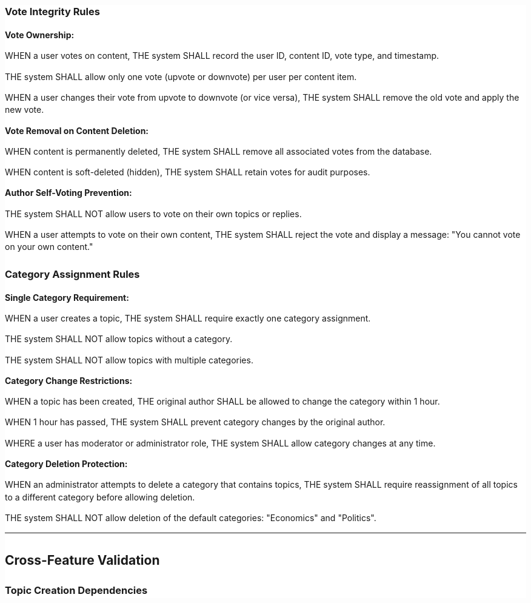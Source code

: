 ### Vote Integrity Rules

**Vote Ownership:**

WHEN a user votes on content, THE system SHALL record the user ID, content ID, vote type, and timestamp.

THE system SHALL allow only one vote (upvote or downvote) per user per content item.

WHEN a user changes their vote from upvote to downvote (or vice versa), THE system SHALL remove the old vote and apply the new vote.

**Vote Removal on Content Deletion:**

WHEN content is permanently deleted, THE system SHALL remove all associated votes from the database.

WHEN content is soft-deleted (hidden), THE system SHALL retain votes for audit purposes.

**Author Self-Voting Prevention:**

THE system SHALL NOT allow users to vote on their own topics or replies.

WHEN a user attempts to vote on their own content, THE system SHALL reject the vote and display a message: "You cannot vote on your own content."

### Category Assignment Rules

**Single Category Requirement:**

WHEN a user creates a topic, THE system SHALL require exactly one category assignment.

THE system SHALL NOT allow topics without a category.

THE system SHALL NOT allow topics with multiple categories.

**Category Change Restrictions:**

WHEN a topic has been created, THE original author SHALL be allowed to change the category within 1 hour.

WHEN 1 hour has passed, THE system SHALL prevent category changes by the original author.

WHERE a user has moderator or administrator role, THE system SHALL allow category changes at any time.

**Category Deletion Protection:**

WHEN an administrator attempts to delete a category that contains topics, THE system SHALL require reassignment of all topics to a different category before allowing deletion.

THE system SHALL NOT allow deletion of the default categories: "Economics" and "Politics".

---

## Cross-Feature Validation

### Topic Creation Dependencies

